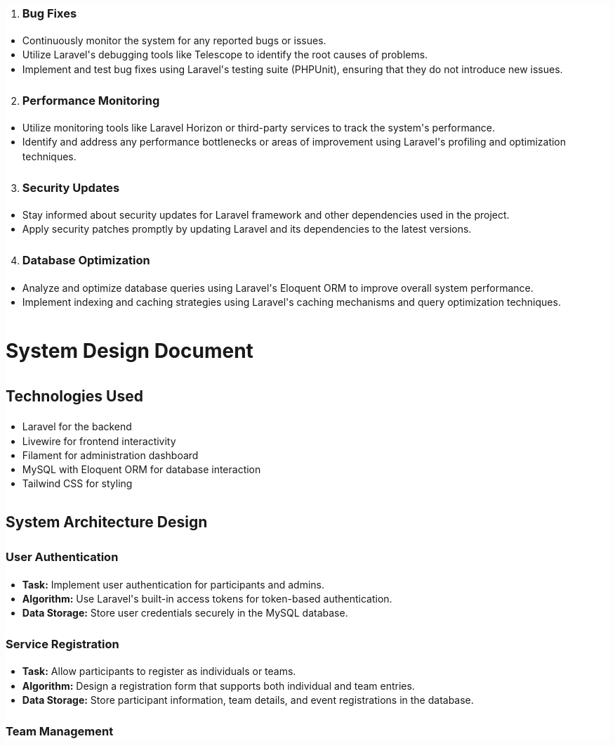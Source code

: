 1. ### Bug Fixes

- Continuously monitor the system for any reported bugs or issues.
- Utilize Laravel's debugging tools like Telescope to identify the root causes of problems.
- Implement and test bug fixes using Laravel's testing suite (PHPUnit), ensuring that they do not introduce new issues.

2. ### Performance Monitoring

- Utilize monitoring tools like Laravel Horizon or third-party services to track the system's performance.
- Identify and address any performance bottlenecks or areas of improvement using Laravel's profiling and optimization techniques.

3. ### Security Updates

- Stay informed about security updates for Laravel framework and other dependencies used in the project.
- Apply security patches promptly by updating Laravel and its dependencies to the latest versions.

4. ### Database Optimization

- Analyze and optimize database queries using Laravel's Eloquent ORM to improve overall system performance.
- Implement indexing and caching strategies using Laravel's caching mechanisms and query optimization techniques.

# System Design Document

## Technologies Used

- Laravel for the backend
- Livewire for frontend interactivity
- Filament for administration dashboard
- MySQL with Eloquent ORM for database interaction
- Tailwind CSS for styling

## System Architecture Design

### User Authentication

- **Task:** Implement user authentication for participants and admins.
- **Algorithm:** Use Laravel's built-in access tokens for token-based authentication.
- **Data Storage:** Store user credentials securely in the MySQL database.

### Service Registration

- **Task:** Allow participants to register as individuals or teams.
- **Algorithm:** Design a registration form that supports both individual and team entries.
- **Data Storage:** Store participant information, team details, and event registrations in the database.

### Team Management
